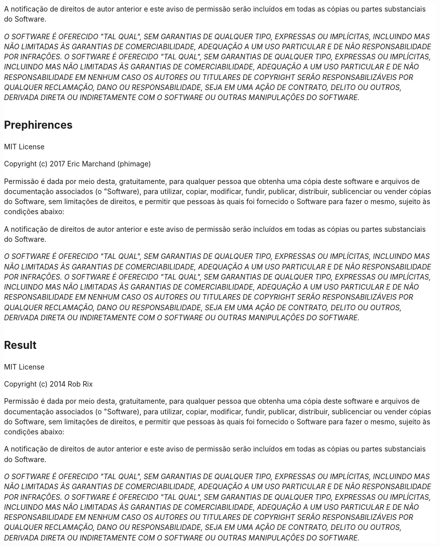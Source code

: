 A notificação de direitos de autor anterior e este aviso de permissão serão incluídos em todas as cópias ou partes substanciais do Software.

*O SOFTWARE É OFERECIDO "TAL QUAL", SEM GARANTIAS DE QUALQUER TIPO, EXPRESSAS OU IMPLÍCITAS, INCLUINDO MAS NÃO LIMITADAS ÀS GARANTIAS DE COMERCIABILIDADE, ADEQUAÇÃO A UM USO PARTICULAR E DE NÃO RESPONSABILIDADE POR INFRAÇÕES. O SOFTWARE É OFERECIDO "TAL QUAL", SEM GARANTIAS DE QUALQUER TIPO, EXPRESSAS OU IMPLÍCITAS, INCLUINDO MAS NÃO LIMITADAS ÀS GARANTIAS DE COMERCIABILIDADE, ADEQUAÇÃO A UM USO PARTICULAR E DE NÃO RESPONSABILIDADE  EM NENHUM CASO OS AUTORES OU TITULARES DE COPYRIGHT SERÃO RESPONSABILIZÁVEIS POR QUALQUER  RECLAMAÇÃO, DANO OU RESPONSABILIDADE, SEJA EM UMA AÇÃO DE CONTRATO, DELITO OU OUTROS, DERIVADA DIRETA OU INDIRETAMENTE COM O SOFTWARE OU OUTRAS MANIPULAÇÕES DO SOFTWARE.*


## Prephirences

MIT License

Copyright (c) 2017 Eric Marchand (phimage)

Permissão é dada por meio desta, gratuitamente, para qualquer pessoa que obtenha uma cópia deste software e arquivos de documentação associados (o "Software), para utilizar, copiar, modificar, fundir, publicar, distribuir, sublicenciar ou vender cópias do Software, sem limitações de direitos, e permitir que pessoas às quais foi fornecido o Software para fazer o mesmo, sujeito às condições abaixo:

A notificação de direitos de autor anterior e este aviso de permissão serão incluídos em todas as cópias ou partes substanciais do Software.

*O SOFTWARE É OFERECIDO "TAL QUAL", SEM GARANTIAS DE QUALQUER TIPO, EXPRESSAS OU IMPLÍCITAS, INCLUINDO MAS NÃO LIMITADAS ÀS GARANTIAS DE COMERCIABILIDADE, ADEQUAÇÃO A UM USO PARTICULAR E DE NÃO RESPONSABILIDADE POR INFRAÇÕES. O SOFTWARE É OFERECIDO "TAL QUAL", SEM GARANTIAS DE QUALQUER TIPO, EXPRESSAS OU IMPLÍCITAS, INCLUINDO MAS NÃO LIMITADAS ÀS GARANTIAS DE COMERCIABILIDADE, ADEQUAÇÃO A UM USO PARTICULAR E DE NÃO RESPONSABILIDADE  EM NENHUM CASO OS AUTORES OU TITULARES DE COPYRIGHT SERÃO RESPONSABILIZÁVEIS POR QUALQUER  RECLAMAÇÃO, DANO OU RESPONSABILIDADE, SEJA EM UMA AÇÃO DE CONTRATO, DELITO OU OUTROS, DERIVADA DIRETA OU INDIRETAMENTE COM O SOFTWARE OU OUTRAS MANIPULAÇÕES DO SOFTWARE.*


## Result

MIT License

Copyright (c) 2014 Rob Rix

Permissão é dada por meio desta, gratuitamente, para qualquer pessoa que obtenha uma cópia deste software e arquivos de documentação associados (o "Software), para utilizar, copiar, modificar, fundir, publicar, distribuir, sublicenciar ou vender cópias do Software, sem limitações de direitos, e permitir que pessoas às quais foi fornecido o Software para fazer o mesmo, sujeito às condições abaixo:

A notificação de direitos de autor anterior e este aviso de permissão serão incluídos em todas as cópias ou partes substanciais do Software.

*O SOFTWARE É OFERECIDO "TAL QUAL", SEM GARANTIAS DE QUALQUER TIPO, EXPRESSAS OU IMPLÍCITAS, INCLUINDO MAS NÃO LIMITADAS ÀS GARANTIAS DE COMERCIABILIDADE, ADEQUAÇÃO A UM USO PARTICULAR E DE NÃO RESPONSABILIDADE POR INFRAÇÕES. O SOFTWARE É OFERECIDO "TAL QUAL", SEM GARANTIAS DE QUALQUER TIPO, EXPRESSAS OU IMPLÍCITAS, INCLUINDO MAS NÃO LIMITADAS ÀS GARANTIAS DE COMERCIABILIDADE, ADEQUAÇÃO A UM USO PARTICULAR E DE NÃO RESPONSABILIDADE  EM NENHUM CASO OS AUTORES OU TITULARES DE COPYRIGHT SERÃO RESPONSABILIZÁVEIS POR QUALQUER  RECLAMAÇÃO, DANO OU RESPONSABILIDADE, SEJA EM UMA AÇÃO DE CONTRATO, DELITO OU OUTROS, DERIVADA DIRETA OU INDIRETAMENTE COM O SOFTWARE OU OUTRAS MANIPULAÇÕES DO SOFTWARE.*
